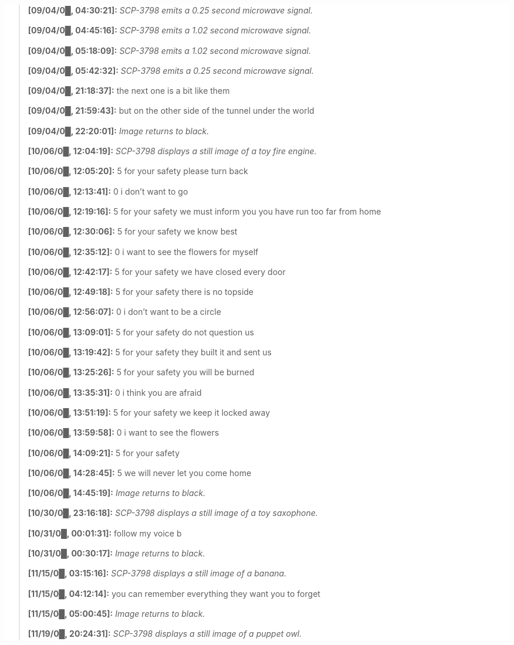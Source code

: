 > **\[09/04/0█, 04:30:21\]:** _SCP-3798 emits a 0.25 second microwave signal._
> 
> **\[09/04/0█, 04:45:16\]:** _SCP-3798 emits a 1.02 second microwave signal._
> 
> **\[09/04/0█, 05:18:09\]:** _SCP-3798 emits a 1.02 second microwave signal._
> 
> **\[09/04/0█, 05:42:32\]:** _SCP-3798 emits a 0.25 second microwave signal._
> 
> **\[09/04/0█, 21:18:37\]:** the next one is a bit like them
> 
> **\[09/04/0█, 21:59:43\]:** but on the other side of the tunnel under the world
> 
> **\[09/04/0█, 22:20:01\]:** _Image returns to black._
> 
> **\[10/06/0█, 12:04:19\]:** _SCP-3798 displays a still image of a toy fire engine._
> 
> **\[10/06/0█, 12:05:20\]:** 5 for your safety please turn back
> 
> **\[10/06/0█, 12:13:41\]:** 0 i don’t want to go
> 
> **\[10/06/0█, 12:19:16\]:** 5 for your safety we must inform you you have run too far from home
> 
> **\[10/06/0█, 12:30:06\]:** 5 for your safety we know best
> 
> **\[10/06/0█, 12:35:12\]:** 0 i want to see the flowers for myself
> 
> **\[10/06/0█, 12:42:17\]:** 5 for your safety we have closed every door
> 
> **\[10/06/0█, 12:49:18\]:** 5 for your safety there is no topside
> 
> **\[10/06/0█, 12:56:07\]:** 0 i don’t want to be a circle
> 
> **\[10/06/0█, 13:09:01\]:** 5 for your safety do not question us
> 
> **\[10/06/0█, 13:19:42\]:** 5 for your safety they built it and sent us
> 
> **\[10/06/0█, 13:25:26\]:** 5 for your safety you will be burned
> 
> **\[10/06/0█, 13:35:31\]:** 0 i think you are afraid
> 
> **\[10/06/0█, 13:51:19\]:** 5 for your safety we keep it locked away
> 
> **\[10/06/0█, 13:59:58\]:** 0 i want to see the flowers
> 
> **\[10/06/0█, 14:09:21\]:** 5 for your safety
> 
> **\[10/06/0█, 14:28:45\]:** 5 we will never let you come home
> 
> **\[10/06/0█, 14:45:19\]:** _Image returns to black._
> 
> **\[10/30/0█, 23:16:18\]:** _SCP-3798 displays a still image of a toy saxophone._
> 
> **\[10/31/0█, 00:01:31\]:** follow my voice b
> 
> **\[10/31/0█, 00:30:17\]:** _Image returns to black._
> 
> **\[11/15/0█, 03:15:16\]:** _SCP-3798 displays a still image of a banana._
> 
> **\[11/15/0█, 04:12:14\]:** you can remember everything they want you to forget
> 
> **\[11/15/0█, 05:00:45\]:** _Image returns to black._
> 
> **\[11/19/0█, 20:24:31\]:** _SCP-3798 displays a still image of a puppet owl._
> 